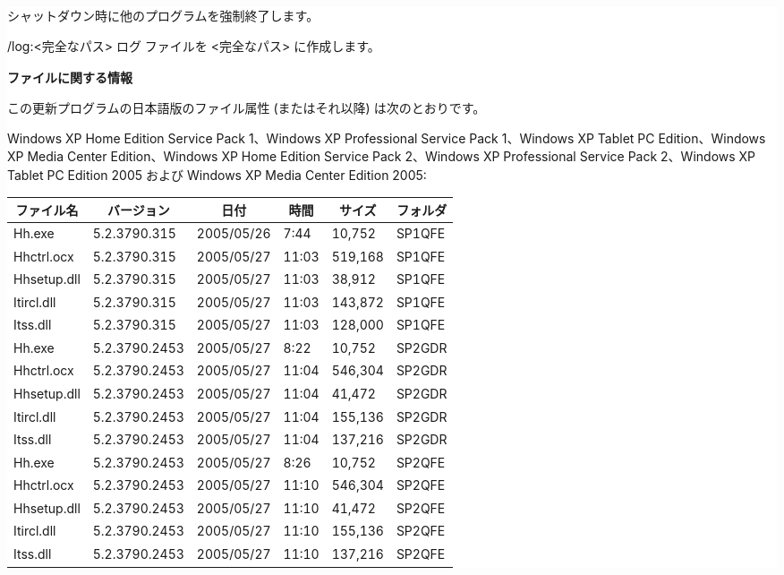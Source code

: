 シャットダウン時に他のプログラムを強制終了します。
</td>
</tr>
<tr>
<td style="border:1px solid black;">
</td>
<td style="border:1px solid black;">
</td>
</tr>
<tr class="alternateRow">
<td style="border:1px solid black;">
/log:&lt;完全なパス&gt;
</td>
<td style="border:1px solid black;">
ログ ファイルを &lt;完全なパス&gt; に作成します。
</td>
</tr>
</table>
 
**ファイルに関する情報**

この更新プログラムの日本語版のファイル属性 (またはそれ以降) は次のとおりです。

Windows XP Home Edition Service Pack 1、Windows XP Professional Service Pack 1、Windows XP Tablet PC Edition、Windows XP Media Center Edition、Windows XP Home Edition Service Pack 2、Windows XP Professional Service Pack 2、Windows XP Tablet PC Edition 2005 および Windows XP Media Center Edition 2005:

| ファイル名  | バージョン    | 日付       | 時間  | サイズ  | フォルダ |
|-------------|---------------|------------|-------|---------|----------|
| Hh.exe      | 5.2.3790.315  | 2005/05/26 | 7:44  | 10,752  | SP1QFE   |
| Hhctrl.ocx  | 5.2.3790.315  | 2005/05/27 | 11:03 | 519,168 | SP1QFE   |
| Hhsetup.dll | 5.2.3790.315  | 2005/05/27 | 11:03 | 38,912  | SP1QFE   |
| Itircl.dll  | 5.2.3790.315  | 2005/05/27 | 11:03 | 143,872 | SP1QFE   |
| Itss.dll    | 5.2.3790.315  | 2005/05/27 | 11:03 | 128,000 | SP1QFE   |
| Hh.exe      | 5.2.3790.2453 | 2005/05/27 | 8:22  | 10,752  | SP2GDR   |
| Hhctrl.ocx  | 5.2.3790.2453 | 2005/05/27 | 11:04 | 546,304 | SP2GDR   |
| Hhsetup.dll | 5.2.3790.2453 | 2005/05/27 | 11:04 | 41,472  | SP2GDR   |
| Itircl.dll  | 5.2.3790.2453 | 2005/05/27 | 11:04 | 155,136 | SP2GDR   |
| Itss.dll    | 5.2.3790.2453 | 2005/05/27 | 11:04 | 137,216 | SP2GDR   |
| Hh.exe      | 5.2.3790.2453 | 2005/05/27 | 8:26  | 10,752  | SP2QFE   |
| Hhctrl.ocx  | 5.2.3790.2453 | 2005/05/27 | 11:10 | 546,304 | SP2QFE   |
| Hhsetup.dll | 5.2.3790.2453 | 2005/05/27 | 11:10 | 41,472  | SP2QFE   |
| Itircl.dll  | 5.2.3790.2453 | 2005/05/27 | 11:10 | 155,136 | SP2QFE   |
| Itss.dll    | 5.2.3790.2453 | 2005/05/27 | 11:10 | 137,216 | SP2QFE   |

